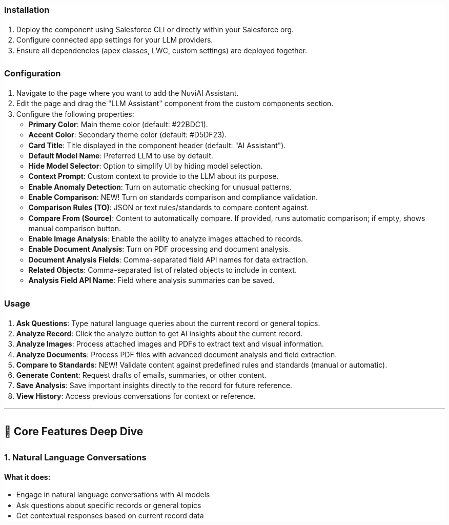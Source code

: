 ### Installation

1. Deploy the component using Salesforce CLI or directly within your Salesforce org.
2. Configure connected app settings for your LLM providers.
3. Ensure all dependencies (apex classes, LWC, custom settings) are deployed together.

### Configuration

1. Navigate to the page where you want to add the NuviAI Assistant.
2. Edit the page and drag the "LLM Assistant" component from the custom components section.
3. Configure the following properties:
   - **Primary Color**: Main theme color (default: #22BDC1).
   - **Accent Color**: Secondary theme color (default: #D5DF23).
   - **Card Title**: Title displayed in the component header (default: "AI Assistant").
   - **Default Model Name**: Preferred LLM to use by default.
   - **Hide Model Selector**: Option to simplify UI by hiding model selection.
   - **Context Prompt**: Custom context to provide to the LLM about its purpose.
   - **Enable Anomaly Detection**: Turn on automatic checking for unusual patterns.
   - **Enable Comparison**: NEW! Turn on standards comparison and compliance validation.
   - **Comparison Rules (TO)**: JSON or text rules/standards to compare content against.
   - **Compare From (Source)**: Content to automatically compare. If provided, runs automatic comparison; if empty, shows manual comparison button.
   - **Enable Image Analysis**: Enable the ability to analyze images attached to records.
   - **Enable Document Analysis**: Turn on PDF processing and document analysis.
   - **Document Analysis Fields**: Comma-separated field API names for data extraction.
   - **Related Objects**: Comma-separated list of related objects to include in context.
   - **Analysis Field API Name**: Field where analysis summaries can be saved.

### Usage

1. **Ask Questions**: Type natural language queries about the current record or general topics.
2. **Analyze Record**: Click the analyze button to get AI insights about the current record.
3. **Analyze Images**: Process attached images and PDFs to extract text and visual information.
4. **Analyze Documents**: Process PDF files with advanced document analysis and field extraction.
5. **Compare to Standards**: NEW! Validate content against predefined rules and standards (manual or automatic).
6. **Generate Content**: Request drafts of emails, summaries, or other content.
7. **Save Analysis**: Save important insights directly to the record for future reference.
8. **View History**: Access previous conversations for context or reference.

---

## 🚀 Core Features Deep Dive

### 1. Natural Language Conversations

**What it does:**
- Engage in natural language conversations with AI models
- Ask questions about specific records or general topics
- Get contextual responses based on current record data
